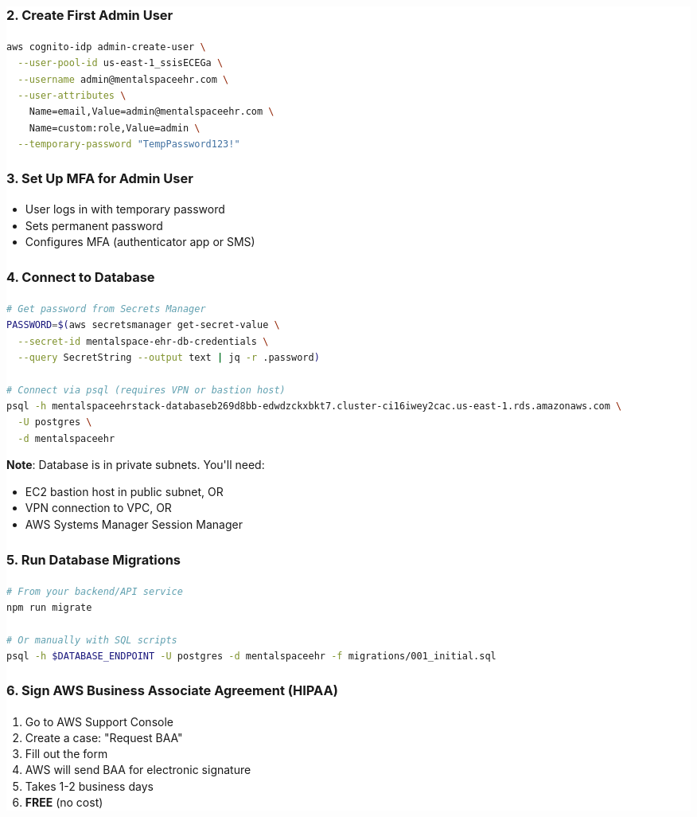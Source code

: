 ### 2. Create First Admin User
```bash
aws cognito-idp admin-create-user \
  --user-pool-id us-east-1_ssisECEGa \
  --username admin@mentalspaceehr.com \
  --user-attributes \
    Name=email,Value=admin@mentalspaceehr.com \
    Name=custom:role,Value=admin \
  --temporary-password "TempPassword123!"
```

### 3. Set Up MFA for Admin User
- User logs in with temporary password
- Sets permanent password
- Configures MFA (authenticator app or SMS)

### 4. Connect to Database
```bash
# Get password from Secrets Manager
PASSWORD=$(aws secretsmanager get-secret-value \
  --secret-id mentalspace-ehr-db-credentials \
  --query SecretString --output text | jq -r .password)

# Connect via psql (requires VPN or bastion host)
psql -h mentalspaceehrstack-databaseb269d8bb-edwdzckxbkt7.cluster-ci16iwey2cac.us-east-1.rds.amazonaws.com \
  -U postgres \
  -d mentalspaceehr
```

**Note**: Database is in private subnets. You'll need:
- EC2 bastion host in public subnet, OR
- VPN connection to VPC, OR
- AWS Systems Manager Session Manager

### 5. Run Database Migrations
```bash
# From your backend/API service
npm run migrate

# Or manually with SQL scripts
psql -h $DATABASE_ENDPOINT -U postgres -d mentalspaceehr -f migrations/001_initial.sql
```

### 6. Sign AWS Business Associate Agreement (HIPAA)
1. Go to AWS Support Console
2. Create a case: "Request BAA"
3. Fill out the form
4. AWS will send BAA for electronic signature
5. Takes 1-2 business days
6. **FREE** (no cost)
